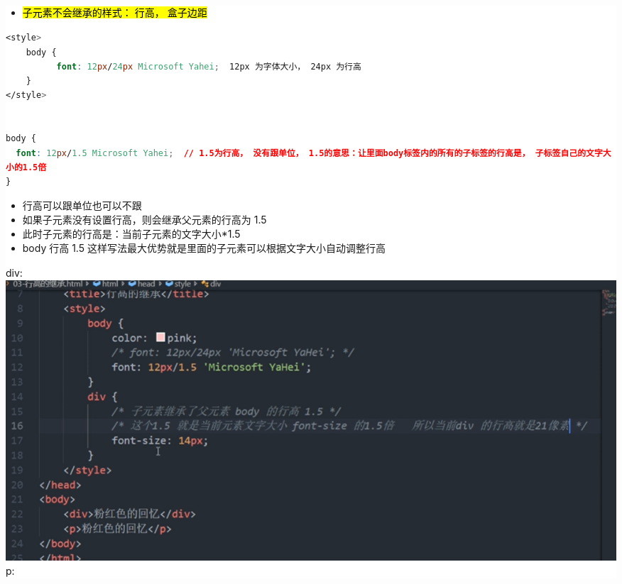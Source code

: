 - <mark>子元素不会继承的样式： 行高， 盒子边距 </mark>
```css
<style>
    body {
          font: 12px/24px Microsoft Yahei;  12px 为字体大小， 24px 为行高 
    }
</style>


body {
  font: 12px/1.5 Microsoft Yahei;  // 1.5为行高， 没有跟单位， 1.5的意思：让里面body标签内的所有的子标签的行高是， 子标签自己的文字大小的1.5倍
}
```

-   行高可以跟单位也可以不跟
-   如果子元素没有设置行高，则会继承父元素的行高为 1.5
-   此时子元素的行高是：当前子元素的文字大小*1.5
-   body 行高 1.5 这样写法最大优势就是里面的子元素可以根据文字大小自动调整行高


div:
![](../Chapter3_CSS特性/image/Chapter_css特性_继承性_002_行高的继承性_01.png)
p: